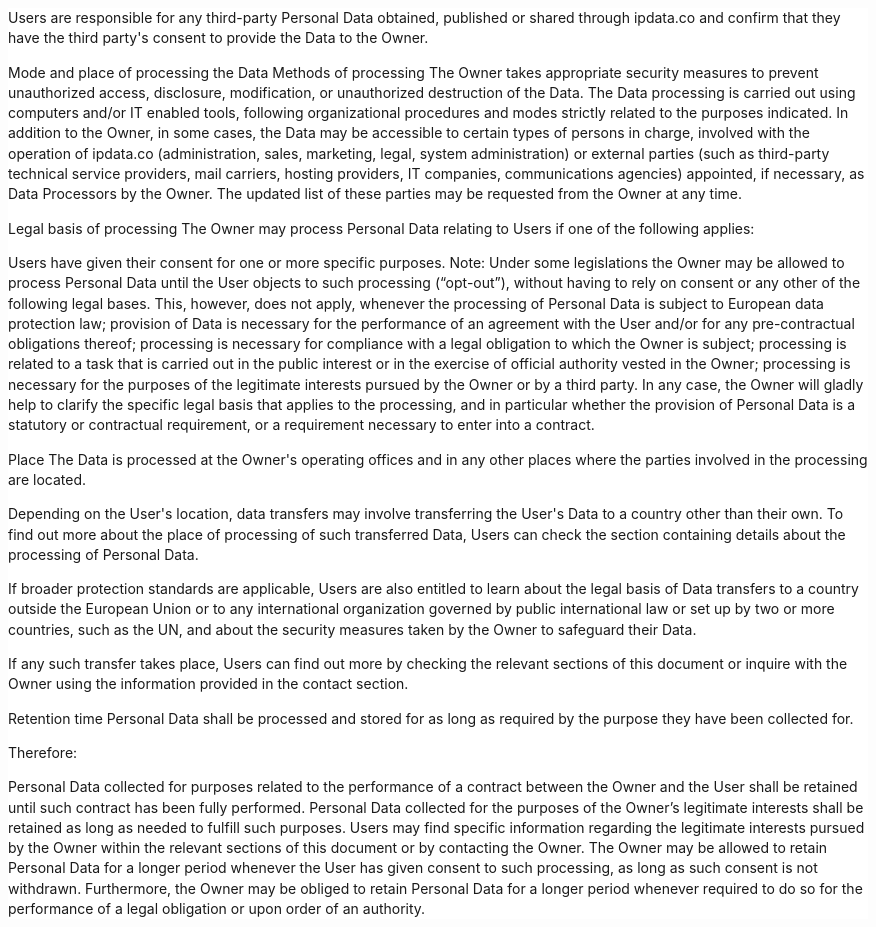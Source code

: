 Users are responsible for any third-party Personal Data obtained, published or shared through ipdata.co and confirm that they have the third party's consent to provide the Data to the Owner.

Mode and place of processing the Data
Methods of processing
The Owner takes appropriate security measures to prevent unauthorized access, disclosure, modification, or unauthorized destruction of the Data.
The Data processing is carried out using computers and/or IT enabled tools, following organizational procedures and modes strictly related to the purposes indicated. In addition to the Owner, in some cases, the Data may be accessible to certain types of persons in charge, involved with the operation of ipdata.co (administration, sales, marketing, legal, system administration) or external parties (such as third-party technical service providers, mail carriers, hosting providers, IT companies, communications agencies) appointed, if necessary, as Data Processors by the Owner. The updated list of these parties may be requested from the Owner at any time.

Legal basis of processing
The Owner may process Personal Data relating to Users if one of the following applies:

Users have given their consent for one or more specific purposes. Note: Under some legislations the Owner may be allowed to process Personal Data until the User objects to such processing (“opt-out”), without having to rely on consent or any other of the following legal bases. This, however, does not apply, whenever the processing of Personal Data is subject to European data protection law;
provision of Data is necessary for the performance of an agreement with the User and/or for any pre-contractual obligations thereof;
processing is necessary for compliance with a legal obligation to which the Owner is subject;
processing is related to a task that is carried out in the public interest or in the exercise of official authority vested in the Owner;
processing is necessary for the purposes of the legitimate interests pursued by the Owner or by a third party.
In any case, the Owner will gladly help to clarify the specific legal basis that applies to the processing, and in particular whether the provision of Personal Data is a statutory or contractual requirement, or a requirement necessary to enter into a contract.

Place
The Data is processed at the Owner's operating offices and in any other places where the parties involved in the processing are located.

Depending on the User's location, data transfers may involve transferring the User's Data to a country other than their own. To find out more about the place of processing of such transferred Data, Users can check the section containing details about the processing of Personal Data.

If broader protection standards are applicable, Users are also entitled to learn about the legal basis of Data transfers to a country outside the European Union or to any international organization governed by public international law or set up by two or more countries, such as the UN, and about the security measures taken by the Owner to safeguard their Data.

If any such transfer takes place, Users can find out more by checking the relevant sections of this document or inquire with the Owner using the information provided in the contact section.

Retention time
Personal Data shall be processed and stored for as long as required by the purpose they have been collected for.

Therefore:

Personal Data collected for purposes related to the performance of a contract between the Owner and the User shall be retained until such contract has been fully performed.
Personal Data collected for the purposes of the Owner’s legitimate interests shall be retained as long as needed to fulfill such purposes. Users may find specific information regarding the legitimate interests pursued by the Owner within the relevant sections of this document or by contacting the Owner.
The Owner may be allowed to retain Personal Data for a longer period whenever the User has given consent to such processing, as long as such consent is not withdrawn. Furthermore, the Owner may be obliged to retain Personal Data for a longer period whenever required to do so for the performance of a legal obligation or upon order of an authority.
